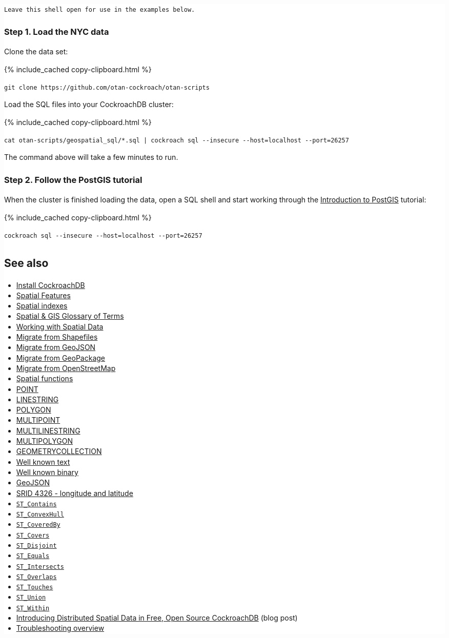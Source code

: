     Leave this shell open for use in the examples below.

### Step 1. Load the NYC data

Clone the data set:

{% include_cached copy-clipboard.html %}
~~~ shell
git clone https://github.com/otan-cockroach/otan-scripts
~~~

Load the SQL files into your CockroachDB cluster:

{% include_cached copy-clipboard.html %}
~~~ shell
cat otan-scripts/geospatial_sql/*.sql | cockroach sql --insecure --host=localhost --port=26257
~~~

The command above will take a few minutes to run.

### Step 2. Follow the PostGIS tutorial

When the cluster is finished loading the data, open a SQL shell and start working through the [Introduction to PostGIS](https://postgis.net/workshops/postgis-intro/) tutorial:

{% include_cached copy-clipboard.html %}
~~~ shell
cockroach sql --insecure --host=localhost --port=26257
~~~

## See also

- [Install CockroachDB](install-cockroachdb.html)
- [Spatial Features](spatial-features.html)
- [Spatial indexes](spatial-indexes.html)
- [Spatial & GIS Glossary of Terms](spatial-glossary.html)
- [Working with Spatial Data](spatial-data.html)
- [Migrate from Shapefiles](migrate-from-shapefiles.html)
- [Migrate from GeoJSON](migrate-from-geojson.html)
- [Migrate from GeoPackage](migrate-from-geopackage.html)
- [Migrate from OpenStreetMap](migrate-from-openstreetmap.html)
- [Spatial functions](functions-and-operators.html#spatial-functions)
- [POINT](point.html)
- [LINESTRING](linestring.html)
- [POLYGON](polygon.html)
- [MULTIPOINT](multipoint.html)
- [MULTILINESTRING](multilinestring.html)
- [MULTIPOLYGON](multipolygon.html)
- [GEOMETRYCOLLECTION](geometrycollection.html)
- [Well known text](well-known-text.html)
- [Well known binary](well-known-binary.html)
- [GeoJSON](geojson.html)
- [SRID 4326 - longitude and latitude](srid-4326.html)
- [`ST_Contains`](st_contains.html)
- [`ST_ConvexHull`](st_convexhull.html)
- [`ST_CoveredBy`](st_coveredby.html)
- [`ST_Covers`](st_covers.html)
- [`ST_Disjoint`](st_disjoint.html)
- [`ST_Equals`](st_equals.html)
- [`ST_Intersects`](st_intersects.html)
- [`ST_Overlaps`](st_overlaps.html)
- [`ST_Touches`](st_touches.html)
- [`ST_Union`](st_union.html)
- [`ST_Within`](st_within.html)
- [Introducing Distributed Spatial Data in Free, Open Source CockroachDB](https://www.cockroachlabs.com/blog/spatial-data/) (blog post)
- [Troubleshooting overview](troubleshooting-overview.html)